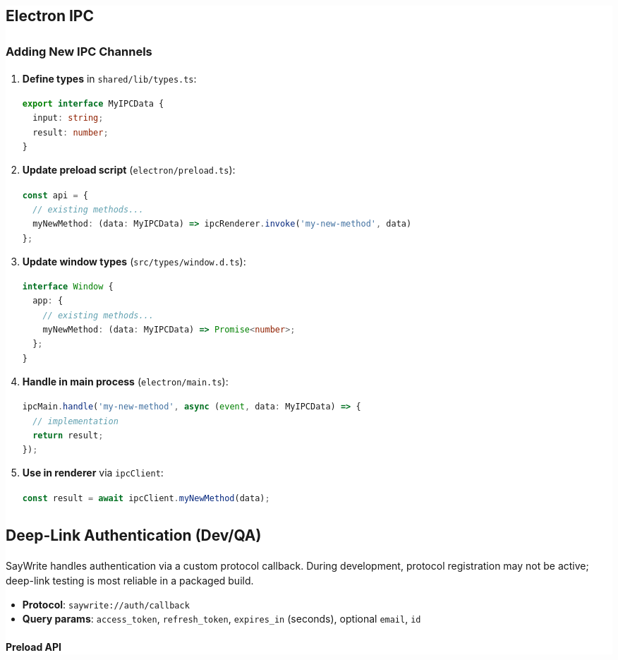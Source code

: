 ```typescript
```

## Electron IPC

### Adding New IPC Channels

1. **Define types** in `shared/lib/types.ts`:
   ```typescript
   export interface MyIPCData {
     input: string;
     result: number;
   }
   ```

2. **Update preload script** (`electron/preload.ts`):
   ```typescript
   const api = {
     // existing methods...
     myNewMethod: (data: MyIPCData) => ipcRenderer.invoke('my-new-method', data)
   };
   ```

3. **Update window types** (`src/types/window.d.ts`):
   ```typescript
   interface Window {
     app: {
       // existing methods...
       myNewMethod: (data: MyIPCData) => Promise<number>;
     };
   }
   ```

4. **Handle in main process** (`electron/main.ts`):
   ```typescript
   ipcMain.handle('my-new-method', async (event, data: MyIPCData) => {
     // implementation
     return result;
   });
   ```

5. **Use in renderer** via `ipcClient`:
   ```typescript
   const result = await ipcClient.myNewMethod(data);
   ```

## Deep-Link Authentication (Dev/QA)

SayWrite handles authentication via a custom protocol callback. During development, protocol registration may not be active; deep-link testing is most reliable in a packaged build.

- **Protocol**: `saywrite://auth/callback`
- **Query params**: `access_token`, `refresh_token`, `expires_in` (seconds), optional `email`, `id`

#### Preload API
